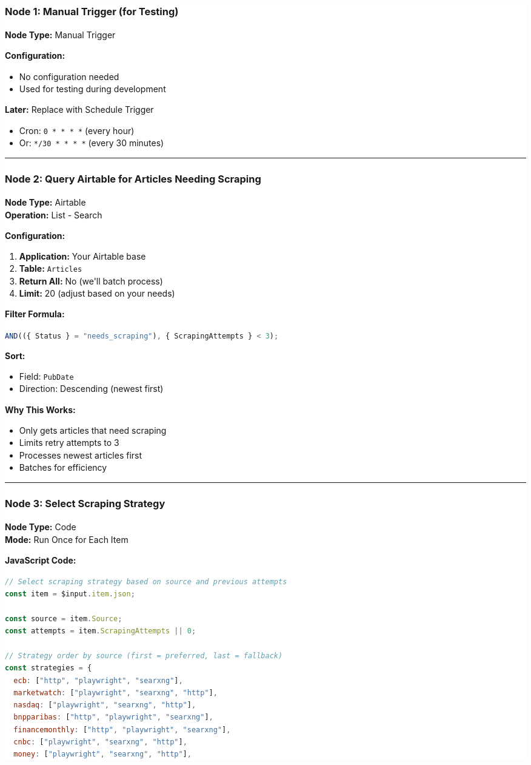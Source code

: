 ### Node 1: Manual Trigger (for Testing)

**Node Type:** Manual Trigger

**Configuration:**

- No configuration needed
- Used for testing during development

**Later:** Replace with Schedule Trigger

- Cron: `0 * * * *` (every hour)
- Or: `*/30 * * * *` (every 30 minutes)

---

### Node 2: Query Airtable for Articles Needing Scraping

**Node Type:** Airtable  
**Operation:** List - Search

**Configuration:**

1. **Application:** Your Airtable base
2. **Table:** `Articles`
3. **Return All:** No (we'll batch process)
4. **Limit:** 20 (adjust based on your needs)

**Filter Formula:**

```javascript
AND(({ Status } = "needs_scraping"), { ScrapingAttempts } < 3);
```

**Sort:**

- Field: `PubDate`
- Direction: Descending (newest first)

**Why This Works:**

- Only gets articles that need scraping
- Limits retry attempts to 3
- Processes newest articles first
- Batches for efficiency

---

### Node 3: Select Scraping Strategy

**Node Type:** Code  
**Mode:** Run Once for Each Item

**JavaScript Code:**

```javascript
// Select scraping strategy based on source and previous attempts
const item = $input.item.json;

const source = item.Source;
const attempts = item.ScrapingAttempts || 0;

// Strategy order by source (first = preferred, last = fallback)
const strategies = {
  ecb: ["http", "playwright", "searxng"],
  marketwatch: ["playwright", "searxng", "http"],
  nasdaq: ["playwright", "searxng", "http"],
  bnpparibas: ["http", "playwright", "searxng"],
  financemonthly: ["http", "playwright", "searxng"],
  cnbc: ["playwright", "searxng", "http"],
  money: ["playwright", "searxng", "http"],
```